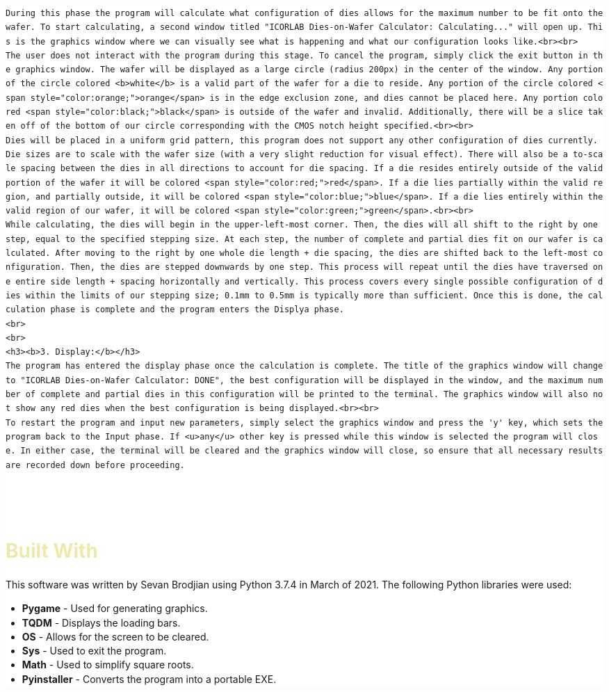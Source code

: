     During this phase the program will calculate what configuration of dies allows for the maximum number to be fit onto the wafer. To start calculating, a second window titled "ICORLAB Dies-on-Wafer Calculator: Calculating..." will open up. This is the graphics window where we can visually see what is happening and what our configuration looks like.<br><br>
    The user does not interact with the program during this stage. To cancel the program, simply click the exit button in the graphics window. The wafer will be displayed as a large circle (radius 200px) in the center of the window. Any portion of the circle colored <b>white</b> is a valid part of the wafer for a die to reside. Any portion of the circle colored <span style="color:orange;">orange</span> is in the edge exclusion zone, and dies cannot be placed here. Any portion colored <span style="color:black;">black</span> is outside of the wafer and invalid. Additionally, there will be a slice taken off of the bottom of our circle corresponding with the CMOS notch height specified.<br><br>
    Dies will be placed in a uniform grid pattern, this program does not support any other configuration of dies currently. Die sizes are to scale with the wafer size (with a very slight reduction for visual effect). There will also be a to-scale spacing between the dies in all directions to account for die spacing. If a die resides entirely outside of the valid portion of the wafer it will be colored <span style="color:red;">red</span>. If a die lies partially within the valid region, and partially outside, it will be colored <span style="color:blue;">blue</span>. If a die lies entirely within the valid region of our wafer, it will be colored <span style="color:green;">green</span>.<br><br>
    While calculating, the dies will begin in the upper-left-most corner. Then, the dies will all shift to the right by one step, equal to the specified stepping size. At each step, the number of complete and partial dies fit on our wafer is calculated. After moving to the right by one whole die length + die spacing, the dies are shifted back to the left-most configuration. Then, the dies are stepped downwards by one step. This process will repeat until the dies have traversed one entire side length + spacing horizontally and vertically. This process covers every single possible configuration of dies within the limits of our stepping size; 0.1mm to 0.5mm is typically more than sufficient. Once this is done, the calculation phase is complete and the program enters the Displya phase.
    <br>
    <br>
    <h3><b>3. Display:</b></h3>
    The program has entered the display phase once the calculation is complete. The title of the graphics window will change to "ICORLAB Dies-on-Wafer Calculator: DONE", the best configuration will be displayed in the window, and the maximum number of complete and partial dies in this configuration will be printed to the terminal. The graphics window will also not show any red dies when the best configuration is being displayed.<br><br>
    To restart the program and input new parameters, simply select the graphics window and press the 'y' key, which sets the program back to the Input phase. If <u>any</u> other key is pressed while this window is selected the program will close. In either case, the terminal will be cleared and the graphics window will close, so ensure that all necessary results are recorded down before proceeding.
  </p>
</div>

<br>
<br>
<div id="builtwith">
  <h1 style="color:palegoldenrod;">Built With</h1>
  <p>
    This software was written by Sevan Brodjian using Python 3.7.4 in March of 2021. The following Python libraries were used:
    <ul>
      <li><b>Pygame</b> - Used for generating graphics.</li>
      <li><b>TQDM</b> - Displays the loading bars.</li>
      <li><b>OS</b> - Allows for the screen to be cleared.</li>
      <li><b>Sys</b> - Used to exit the program.</li>
      <li><b>Math</b> - Used to simplify square roots.</li>
      <li><b>Pyinstaller</b> - Converts the program into a portable EXE.</li>
    </ul>
  </p>
</div>
